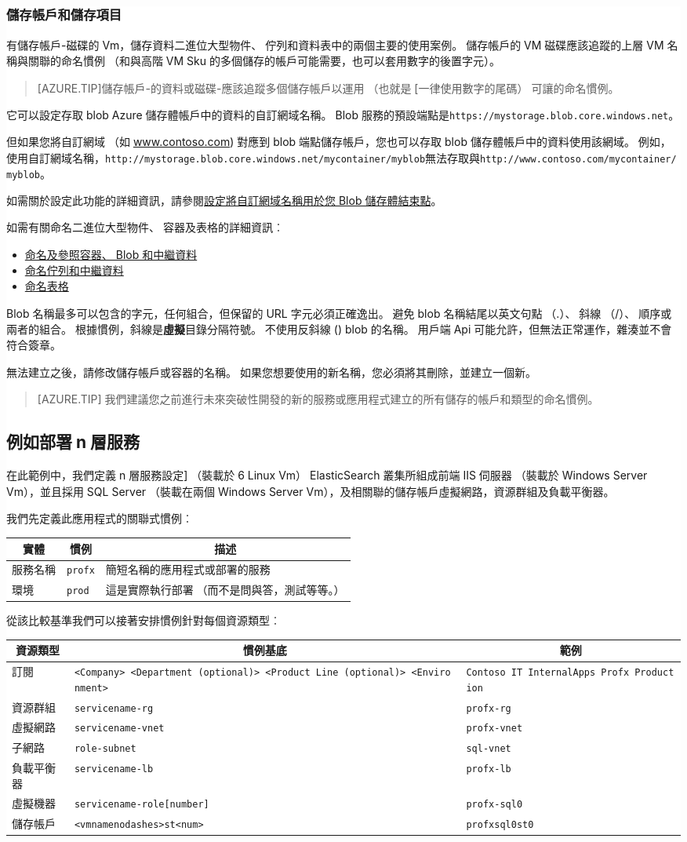 
### <a name="storage-accounts-and-storage-entities"></a>儲存帳戶和儲存項目

有儲存帳戶-磁碟的 Vm，儲存資料二進位大型物件、 佇列和資料表中的兩個主要的使用案例。  儲存帳戶的 VM 磁碟應該追蹤的上層 VM 名稱與關聯的命名慣例 （和與高階 VM Sku 的多個儲存的帳戶可能需要，也可以套用數字的後置字元）。

> [AZURE.TIP]儲存帳戶-的資料或磁碟-應該追蹤多個儲存帳戶以運用 （也就是 [一律使用數字的尾碼） 可讓的命名慣例。

它可以設定存取 blob Azure 儲存體帳戶中的資料的自訂網域名稱。
Blob 服務的預設端點是`https://mystorage.blob.core.windows.net`。

但如果您將自訂網域 （如 www.contoso.com) 對應到 blob 端點儲存帳戶，您也可以存取 blob 儲存體帳戶中的資料使用該網域。 例如，使用自訂網域名稱，`http://mystorage.blob.core.windows.net/mycontainer/myblob`無法存取與`http://www.contoso.com/mycontainer/myblob`。

如需關於設定此功能的詳細資訊，請參閱[設定將自訂網域名稱用於您 Blob 儲存體結束點](../storage/storage-custom-domain-name.md)。

如需有關命名二進位大型物件、 容器及表格的詳細資訊︰

- [命名及參照容器、 Blob 和中繼資料](https://msdn.microsoft.com/library/dd135715.aspx)
- [命名佇列和中繼資料](https://msdn.microsoft.com/library/dd179349.aspx)
- [命名表格](https://msdn.microsoft.com/library/azure/dd179338.aspx)

Blob 名稱最多可以包含的字元，任何組合，但保留的 URL 字元必須正確逸出。 避免 blob 名稱結尾以英文句點 （.）、 斜線 （/）、 順序或兩者的組合。 根據慣例，斜線是**虛擬**目錄分隔符號。 不使用反斜線 (\) blob 的名稱。 用戶端 Api 可能允許，但無法正常運作，雜湊並不會符合簽章。

無法建立之後，請修改儲存帳戶或容器的名稱。
如果您想要使用的新名稱，您必須將其刪除，並建立一個新。

> [AZURE.TIP] 我們建議您之前進行未來突破性開發的新的服務或應用程式建立的所有儲存的帳戶和類型的命名慣例。

## <a name="example---deploying-an-n-tier-service"></a>例如部署 n 層服務

在此範例中，我們定義 n 層服務設定] （裝載於 6 Linux Vm） ElasticSearch 叢集所組成前端 IIS 伺服器 （裝載於 Windows Server Vm），並且採用 SQL Server （裝載在兩個 Windows Server Vm），及相關聯的儲存帳戶虛擬網路，資源群組及負載平衡器。

我們先定義此應用程式的關聯式慣例︰

| 實體 | 慣例 | 描述  |
| ------ | ---------- | ------------ |  
| 服務名稱 | `profx` | 簡短名稱的應用程式或部署的服務 |
| 環境 | `prod` | 這是實際執行部署 （而不是問與答，測試等等。） |

從該比較基準我們可以接著安排慣例針對每個資源類型︰

| 資源類型 | 慣例基底 | 範例 |
| ------------- | --------------- | ------- |
| 訂閱 | `<Company> <Department (optional)> <Product Line (optional)> <Environment>` | `Contoso IT InternalApps Profx Production` |
| 資源群組 | `servicename-rg` | `profx-rg` |
| 虛擬網路 | `servicename-vnet` | `profx-vnet` |
| 子網路 | `role-subnet` | `sql-vnet` |
| 負載平衡器 | `servicename-lb` | `profx-lb` |
| 虛擬機器 | `servicename-role[number]` | `profx-sql0` |
| 儲存帳戶 | `<vmnamenodashes>st<num>` | `profxsql0st0` |
